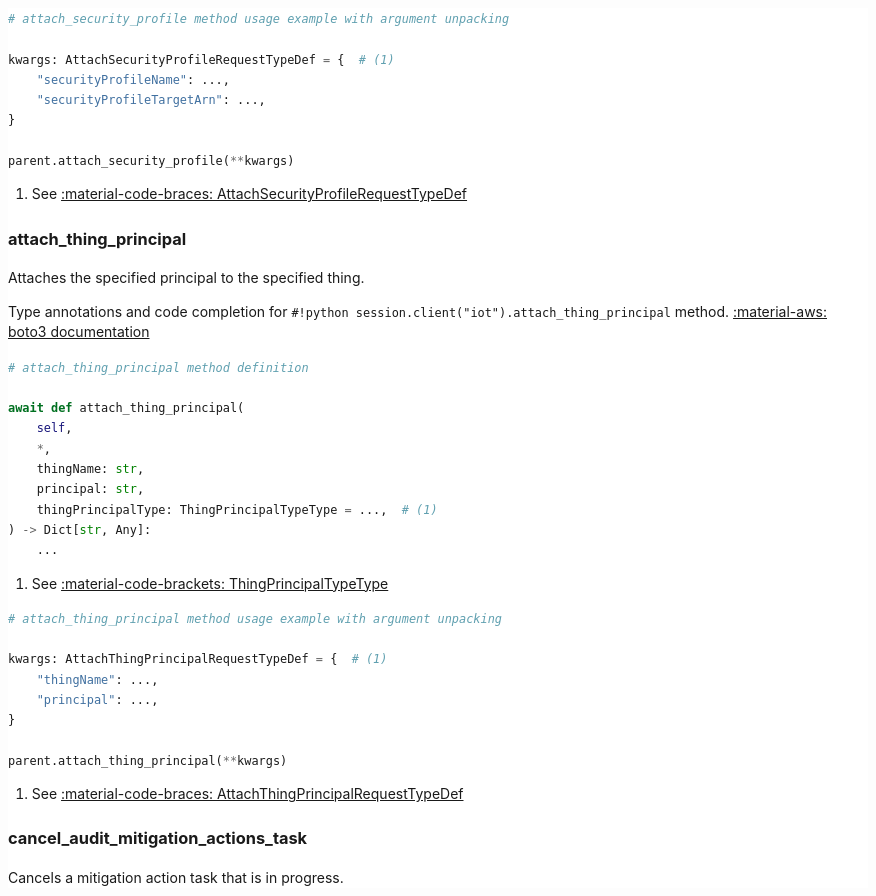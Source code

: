 ```python
# attach_security_profile method usage example with argument unpacking

kwargs: AttachSecurityProfileRequestTypeDef = {  # (1)
    "securityProfileName": ...,
    "securityProfileTargetArn": ...,
}

parent.attach_security_profile(**kwargs)
```

1. See [:material-code-braces: AttachSecurityProfileRequestTypeDef](./type_defs.md#attachsecurityprofilerequesttypedef)

### attach\_thing\_principal

Attaches the specified principal to the specified thing.

Type annotations and code completion for `#!python session.client("iot").attach_thing_principal` method.
[:material-aws: boto3 documentation](https://boto3.amazonaws.com/v1/documentation/api/latest/reference/services/iot.html#IoT.Client)

```python
# attach_thing_principal method definition

await def attach_thing_principal(
    self,
    *,
    thingName: str,
    principal: str,
    thingPrincipalType: ThingPrincipalTypeType = ...,  # (1)
) -> Dict[str, Any]:
    ...
```

1. See [:material-code-brackets: ThingPrincipalTypeType](./literals.md#thingprincipaltypetype)


```python
# attach_thing_principal method usage example with argument unpacking

kwargs: AttachThingPrincipalRequestTypeDef = {  # (1)
    "thingName": ...,
    "principal": ...,
}

parent.attach_thing_principal(**kwargs)
```

1. See [:material-code-braces: AttachThingPrincipalRequestTypeDef](./type_defs.md#attachthingprincipalrequesttypedef)

### cancel\_audit\_mitigation\_actions\_task

Cancels a mitigation action task that is in progress.
